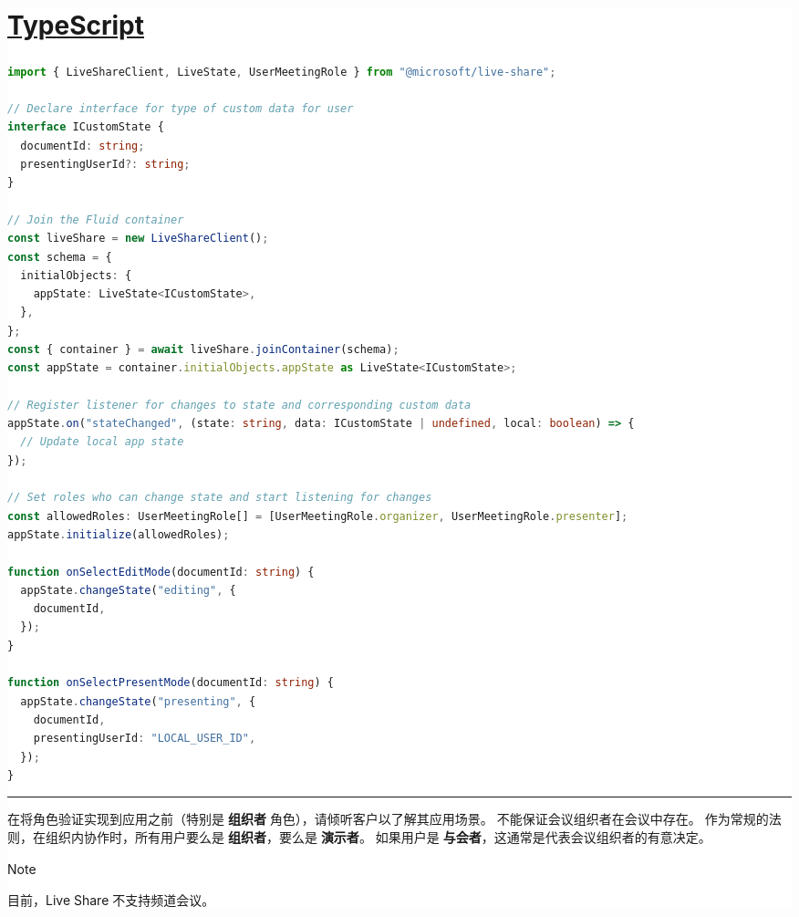 # <a name="typescript"></a>[TypeScript](#tab/typescript)

```TypeScript
import { LiveShareClient, LiveState, UserMeetingRole } from "@microsoft/live-share";

// Declare interface for type of custom data for user
interface ICustomState {
  documentId: string;
  presentingUserId?: string;
}

// Join the Fluid container
const liveShare = new LiveShareClient();
const schema = {
  initialObjects: {
    appState: LiveState<ICustomState>,
  },
};
const { container } = await liveShare.joinContainer(schema);
const appState = container.initialObjects.appState as LiveState<ICustomState>;

// Register listener for changes to state and corresponding custom data
appState.on("stateChanged", (state: string, data: ICustomState | undefined, local: boolean) => {
  // Update local app state
});

// Set roles who can change state and start listening for changes
const allowedRoles: UserMeetingRole[] = [UserMeetingRole.organizer, UserMeetingRole.presenter];
appState.initialize(allowedRoles);

function onSelectEditMode(documentId: string) {
  appState.changeState("editing", {
    documentId,
  });
}

function onSelectPresentMode(documentId: string) {
  appState.changeState("presenting", {
    documentId,
    presentingUserId: "LOCAL_USER_ID",
  });
}
```

---

在将角色验证实现到应用之前（特别是 **组织者** 角色），请倾听客户以了解其应用场景。 不能保证会议组织者在会议中存在。 作为常规的法则，在组织内协作时，所有用户要么是 **组织者**，要么是 **演示者**。 如果用户是 **与会者**，这通常是代表会议组织者的有意决定。

> [!NOTE]
> 目前，Live Share 不支持频道会议。
